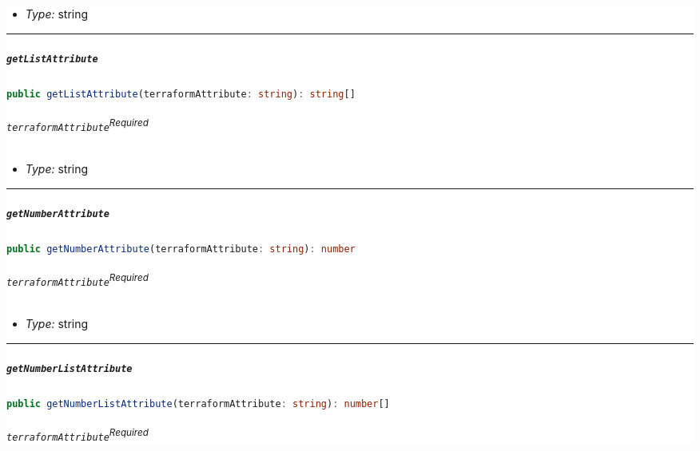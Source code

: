 - *Type:* string

---

##### `getListAttribute` <a name="getListAttribute" id="rhizo-co-terraform-provider-oci.globallyDistributedDatabaseShardedDatabase.GloballyDistributedDatabaseShardedDatabase.getListAttribute"></a>

```typescript
public getListAttribute(terraformAttribute: string): string[]
```

###### `terraformAttribute`<sup>Required</sup> <a name="terraformAttribute" id="rhizo-co-terraform-provider-oci.globallyDistributedDatabaseShardedDatabase.GloballyDistributedDatabaseShardedDatabase.getListAttribute.parameter.terraformAttribute"></a>

- *Type:* string

---

##### `getNumberAttribute` <a name="getNumberAttribute" id="rhizo-co-terraform-provider-oci.globallyDistributedDatabaseShardedDatabase.GloballyDistributedDatabaseShardedDatabase.getNumberAttribute"></a>

```typescript
public getNumberAttribute(terraformAttribute: string): number
```

###### `terraformAttribute`<sup>Required</sup> <a name="terraformAttribute" id="rhizo-co-terraform-provider-oci.globallyDistributedDatabaseShardedDatabase.GloballyDistributedDatabaseShardedDatabase.getNumberAttribute.parameter.terraformAttribute"></a>

- *Type:* string

---

##### `getNumberListAttribute` <a name="getNumberListAttribute" id="rhizo-co-terraform-provider-oci.globallyDistributedDatabaseShardedDatabase.GloballyDistributedDatabaseShardedDatabase.getNumberListAttribute"></a>

```typescript
public getNumberListAttribute(terraformAttribute: string): number[]
```

###### `terraformAttribute`<sup>Required</sup> <a name="terraformAttribute" id="rhizo-co-terraform-provider-oci.globallyDistributedDatabaseShardedDatabase.GloballyDistributedDatabaseShardedDatabase.getNumberListAttribute.parameter.terraformAttribute"></a>
